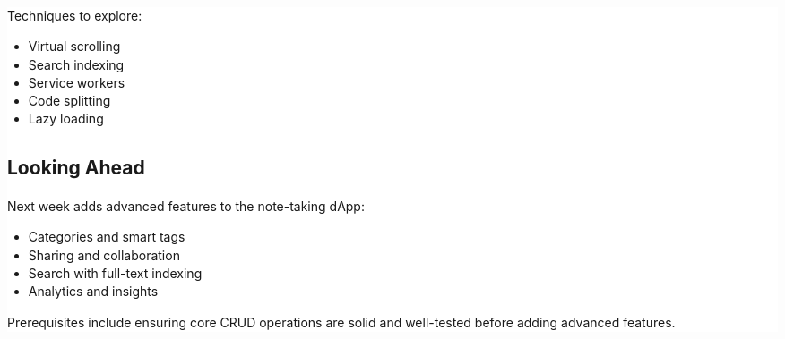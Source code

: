 Techniques to explore:
- Virtual scrolling
- Search indexing
- Service workers
- Code splitting
- Lazy loading

## Looking Ahead

Next week adds advanced features to the note-taking dApp:
- Categories and smart tags
- Sharing and collaboration
- Search with full-text indexing
- Analytics and insights

Prerequisites include ensuring core CRUD operations are solid and well-tested before adding advanced features.